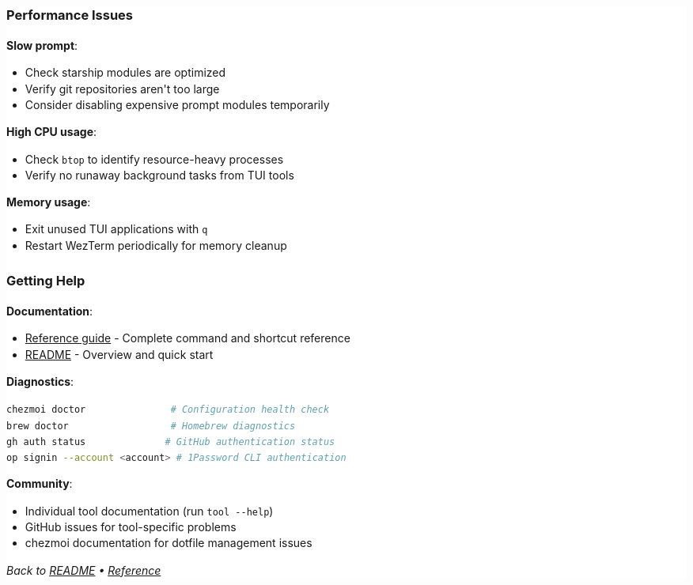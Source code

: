 ### Performance Issues

**Slow prompt**:
- Check starship modules are optimized
- Verify git repositories aren't too large
- Consider disabling expensive prompt modules temporarily

**High CPU usage**:
- Check `btop` to identify resource-heavy processes
- Verify no runaway background tasks from TUI tools

**Memory usage**:
- Exit unused TUI applications with `q`
- Restart WezTerm periodically for memory cleanup

### Getting Help

**Documentation**:
- [Reference guide](reference.md) - Complete command and shortcut reference
- [README](../README.md) - Overview and quick start

**Diagnostics**:
```bash
chezmoi doctor               # Configuration health check
brew doctor                  # Homebrew diagnostics  
gh auth status              # GitHub authentication status
op signin --account <account> # 1Password CLI authentication
```

**Community**:
- Individual tool documentation (run `tool --help`)
- GitHub issues for tool-specific problems
- chezmoi documentation for dotfile management issues

*Back to [README](../README.md) • [Reference](reference.md)*